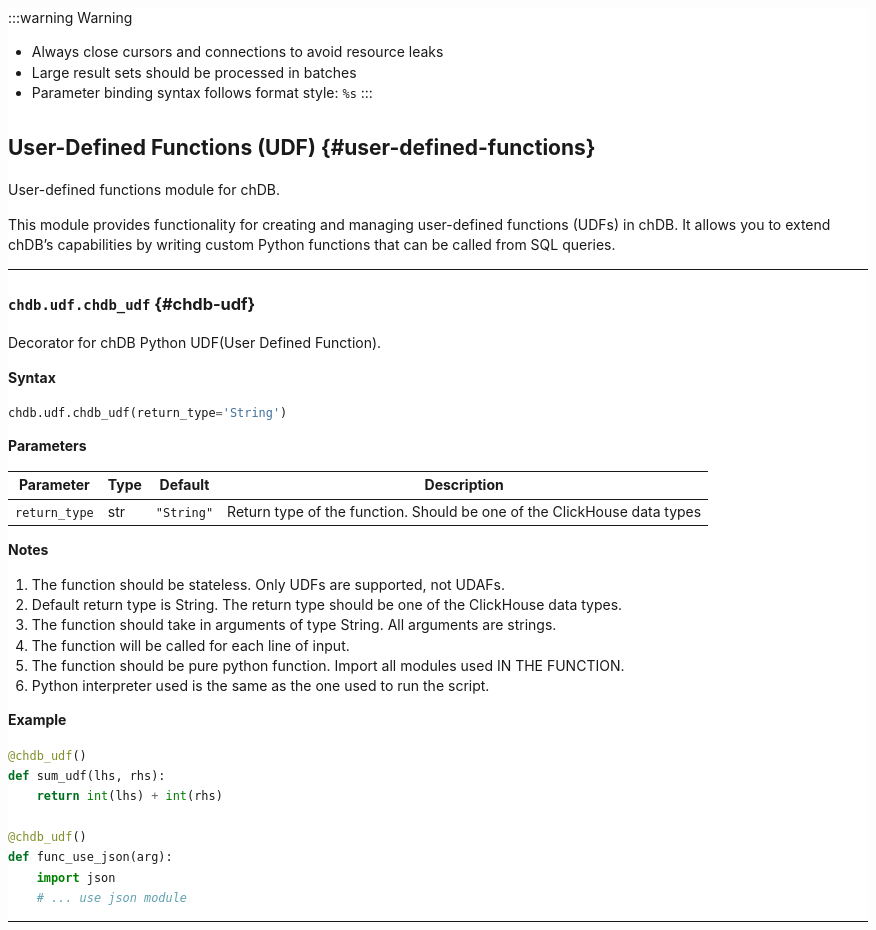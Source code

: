 :::warning Warning
- Always close cursors and connections to avoid resource leaks
- Large result sets should be processed in batches
- Parameter binding syntax follows format style: `%s`
:::

## User-Defined Functions (UDF) {#user-defined-functions}

User-defined functions module for chDB.

This module provides functionality for creating and managing user-defined functions (UDFs)
in chDB. It allows you to extend chDB’s capabilities by writing custom Python functions
that can be called from SQL queries.

---

### `chdb.udf.chdb_udf` {#chdb-udf}

Decorator for chDB Python UDF(User Defined Function).

**Syntax**

```python
chdb.udf.chdb_udf(return_type='String')
```

**Parameters**

| Parameter     | Type  | Default    | Description                                                             |
|---------------|-------|------------|-------------------------------------------------------------------------|
| `return_type` | str   | `"String"` | Return type of the function. Should be one of the ClickHouse data types |

**Notes**

1. The function should be stateless. Only UDFs are supported, not UDAFs.
2. Default return type is String. The return type should be one of the ClickHouse data types.
3. The function should take in arguments of type String. All arguments are strings.
4. The function will be called for each line of input.
5. The function should be pure python function. Import all modules used IN THE FUNCTION.
6. Python interpreter used is the same as the one used to run the script.

**Example**

```python
@chdb_udf()
def sum_udf(lhs, rhs):
    return int(lhs) + int(rhs)

@chdb_udf()
def func_use_json(arg):
    import json
    # ... use json module
```

---
